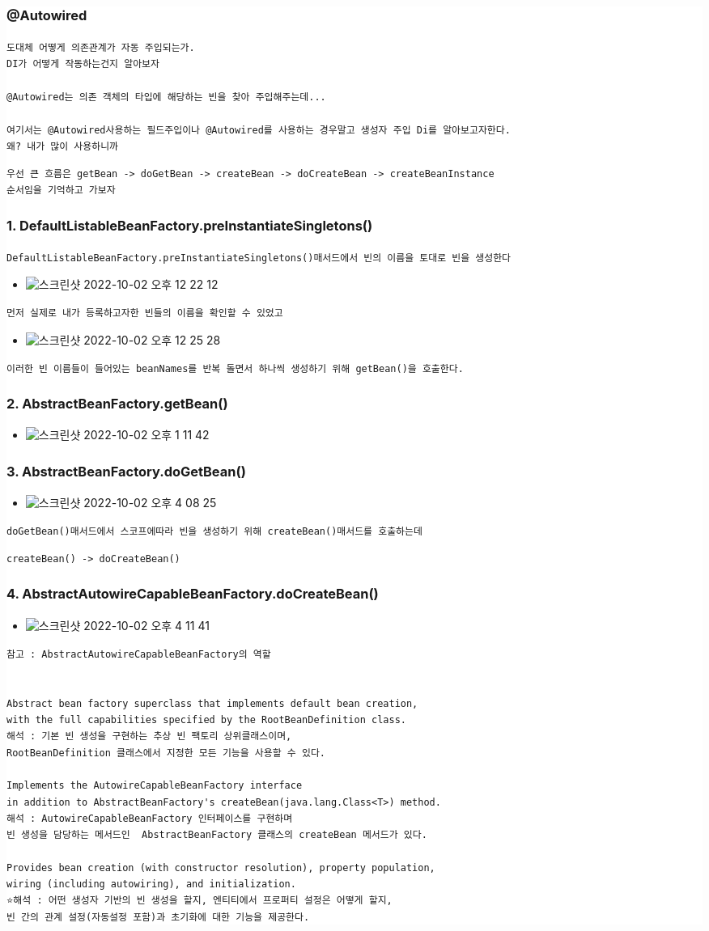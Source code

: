### @Autowired
```
도대체 어떻게 의존관계가 자동 주입되는가.
DI가 어떻게 작동하는건지 알아보자

@Autowired는 의존 객체의 타입에 해당하는 빈을 찾아 주입해주는데...

여기서는 @Autowired사용하는 필드주입이나 @Autowired를 사용하는 경우말고 생성자 주입 Di를 알아보고자한다.
왜? 내가 많이 사용하니까

```

```
우선 큰 흐름은 getBean -> doGetBean -> createBean -> doCreateBean -> createBeanInstance 
순서임을 기억하고 가보자
```

### 1. DefaultListableBeanFactory.preInstantiateSingletons()
```
DefaultListableBeanFactory.preInstantiateSingletons()매서드에서 빈의 이름을 토대로 빈을 생성한다
```
- <img width="885" alt="스크린샷 2022-10-02 오후 12 22 12" src="https://user-images.githubusercontent.com/62214428/193436468-7efc7067-c989-4927-9b27-228be444a7bc.png">
```
먼저 실제로 내가 등록하고자한 빈들의 이름을 확인할 수 있었고
```
- <img width="1573" alt="스크린샷 2022-10-02 오후 12 25 28" src="https://user-images.githubusercontent.com/62214428/193436522-9aa59eed-c8b8-4dbe-8db1-ce13d04ab5df.png">
```
이러한 빈 이름들이 들어있는 beanNames를 반복 돌면서 하나씩 생성하기 위해 getBean()을 호출한다.
```
### 2. AbstractBeanFactory.getBean()
- <img width="730" alt="스크린샷 2022-10-02 오후 1 11 42" src="https://user-images.githubusercontent.com/62214428/193437464-d5289738-d971-41b2-8eca-54ac2a907b25.png">

### 3. AbstractBeanFactory.doGetBean()
- <img width="976" alt="스크린샷 2022-10-02 오후 4 08 25" src="https://user-images.githubusercontent.com/62214428/193442405-85bb9a6b-a488-4108-b2c9-8eb4424e87fd.png">
```
doGetBean()매서드에서 스코프에따라 빈을 생성하기 위해 createBean()매서드를 호출하는데
```
```
createBean() -> doCreateBean()
```

### 4. AbstractAutowireCapableBeanFactory.doCreateBean()
- <img width="855" alt="스크린샷 2022-10-02 오후 4 11 41" src="https://user-images.githubusercontent.com/62214428/193442508-541f5365-755e-40ee-833e-69cb7cdf5efe.png">
```
참고 : AbstractAutowireCapableBeanFactory의 역할


Abstract bean factory superclass that implements default bean creation,
with the full capabilities specified by the RootBeanDefinition class.
해석 : 기본 빈 생성을 구현하는 추상 빈 팩토리 상위클래스이며,
RootBeanDefinition 클래스에서 지정한 모든 기능을 사용할 수 있다. 

Implements the AutowireCapableBeanFactory interface
in addition to AbstractBeanFactory's createBean(java.lang.Class<T>) method.
해석 : AutowireCapableBeanFactory 인터페이스를 구현하며
빈 생성을 담당하는 메서드인  AbstractBeanFactory 클래스의 createBean 메서드가 있다.

Provides bean creation (with constructor resolution), property population,
wiring (including autowiring), and initialization.
⭐️해석 : 어떤 생성자 기반의 빈 생성을 할지, 엔티티에서 프로퍼티 설정은 어떻게 할지,
빈 간의 관계 설정(자동설정 포함)과 초기화에 대한 기능을 제공한다.
```